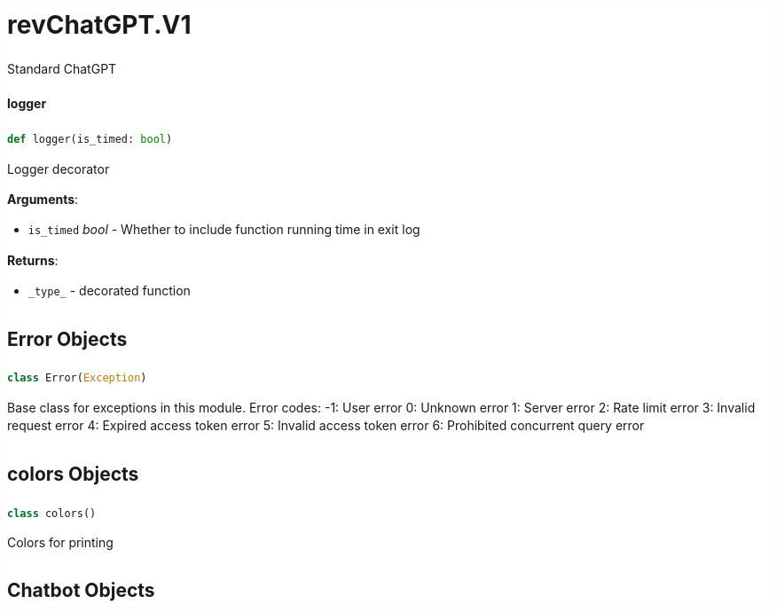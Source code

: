 <a id="revChatGPT.V1"></a>

# revChatGPT.V1

Standard ChatGPT

<a id="revChatGPT.V1.logger"></a>

#### logger

```python
def logger(is_timed: bool)
```

Logger decorator

**Arguments**:

- `is_timed` _bool_ - Whether to include function running time in exit log


**Returns**:

- `_type_` - decorated function

<a id="revChatGPT.V1.Error"></a>

## Error Objects

```python
class Error(Exception)
```

Base class for exceptions in this module.
Error codes:
-1: User error
0: Unknown error
1: Server error
2: Rate limit error
3: Invalid request error
4: Expired access token error
5: Invalid access token error
6: Prohibited concurrent query error

<a id="revChatGPT.V1.colors"></a>

## colors Objects

```python
class colors()
```

Colors for printing

<a id="revChatGPT.V1.Chatbot"></a>

## Chatbot Objects
